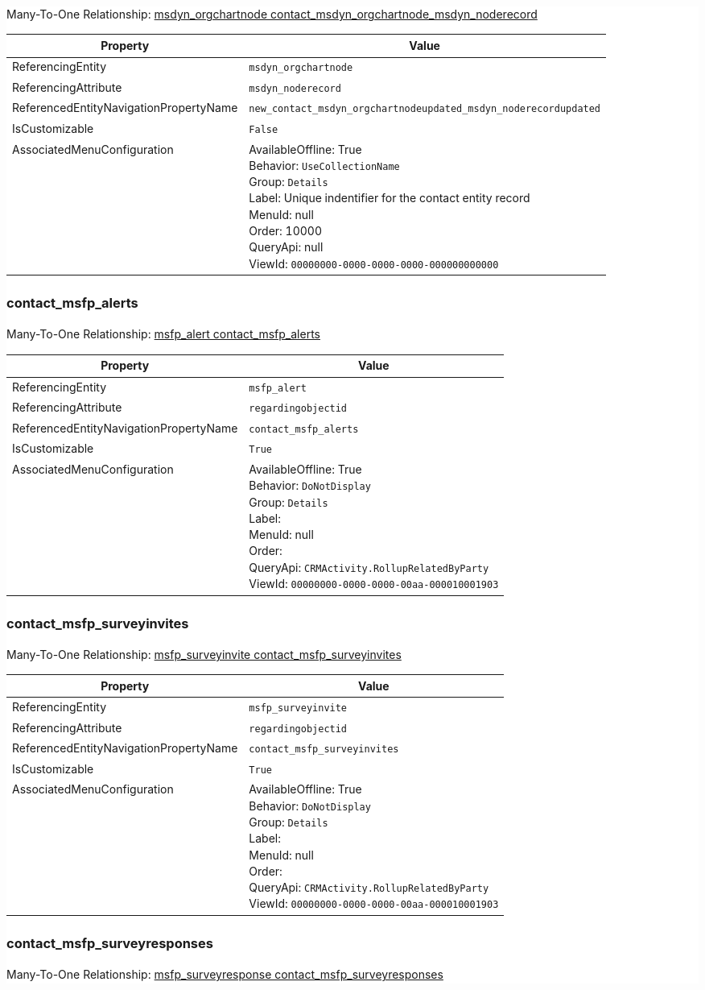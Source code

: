 Many-To-One Relationship: [msdyn_orgchartnode contact_msdyn_orgchartnode_msdyn_noderecord](msdyn_orgchartnode.md#BKMK_contact_msdyn_orgchartnode_msdyn_noderecord)

|Property|Value|
|---|---|
|ReferencingEntity|`msdyn_orgchartnode`|
|ReferencingAttribute|`msdyn_noderecord`|
|ReferencedEntityNavigationPropertyName|`new_contact_msdyn_orgchartnodeupdated_msdyn_noderecordupdated`|
|IsCustomizable|`False`|
|AssociatedMenuConfiguration|AvailableOffline: True<br />Behavior: `UseCollectionName`<br />Group: `Details`<br />Label: Unique indentifier for the contact entity record<br />MenuId: null<br />Order: 10000<br />QueryApi: null<br />ViewId: `00000000-0000-0000-0000-000000000000`|

### <a name="BKMK_contact_msfp_alerts"></a> contact_msfp_alerts

Many-To-One Relationship: [msfp_alert contact_msfp_alerts](msfp_alert.md#BKMK_contact_msfp_alerts)

|Property|Value|
|---|---|
|ReferencingEntity|`msfp_alert`|
|ReferencingAttribute|`regardingobjectid`|
|ReferencedEntityNavigationPropertyName|`contact_msfp_alerts`|
|IsCustomizable|`True`|
|AssociatedMenuConfiguration|AvailableOffline: True<br />Behavior: `DoNotDisplay`<br />Group: `Details`<br />Label: <br />MenuId: null<br />Order: <br />QueryApi: `CRMActivity.RollupRelatedByParty`<br />ViewId: `00000000-0000-0000-00aa-000010001903`|

### <a name="BKMK_contact_msfp_surveyinvites"></a> contact_msfp_surveyinvites

Many-To-One Relationship: [msfp_surveyinvite contact_msfp_surveyinvites](msfp_surveyinvite.md#BKMK_contact_msfp_surveyinvites)

|Property|Value|
|---|---|
|ReferencingEntity|`msfp_surveyinvite`|
|ReferencingAttribute|`regardingobjectid`|
|ReferencedEntityNavigationPropertyName|`contact_msfp_surveyinvites`|
|IsCustomizable|`True`|
|AssociatedMenuConfiguration|AvailableOffline: True<br />Behavior: `DoNotDisplay`<br />Group: `Details`<br />Label: <br />MenuId: null<br />Order: <br />QueryApi: `CRMActivity.RollupRelatedByParty`<br />ViewId: `00000000-0000-0000-00aa-000010001903`|

### <a name="BKMK_contact_msfp_surveyresponses"></a> contact_msfp_surveyresponses

Many-To-One Relationship: [msfp_surveyresponse contact_msfp_surveyresponses](msfp_surveyresponse.md#BKMK_contact_msfp_surveyresponses)
